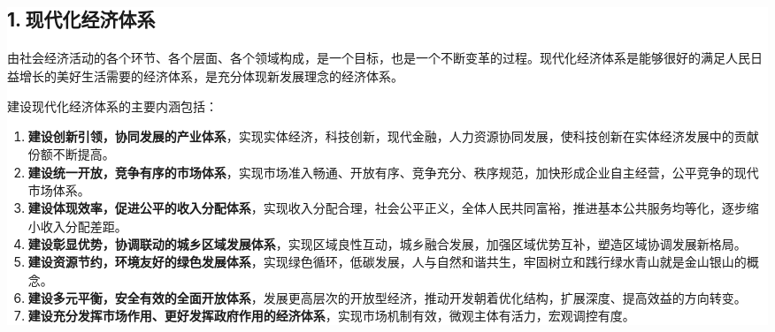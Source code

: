 

## 1. 现代化经济体系

由社会经济活动的各个环节、各个层面、各个领域构成，是一个目标，也是一个不断变革的过程。现代化经济体系是能够很好的满足人民日益增长的美好生活需要的经济体系，是充分体现新发展理念的经济体系。

建设现代化经济体系的主要内涵包括：

1. **建设创新引领，协同发展的产业体系**，实现实体经济，科技创新，现代金融，人力资源协同发展，使科技创新在实体经济发展中的贡献份额不断提高。
2. **建设统一开放，竞争有序的市场体系**，实现市场准入畅通、开放有序、竞争充分、秩序规范，加快形成企业自主经营，公平竞争的现代市场体系。
3. **建设体现效率，促进公平的收入分配体系**，实现收入分配合理，社会公平正义，全体人民共同富裕，推进基本公共服务均等化，逐步缩小收入分配差距。
4. **建设彰显优势，协调联动的城乡区域发展体系**，实现区域良性互动，城乡融合发展，加强区域优势互补，塑造区域协调发展新格局。
5. **建设资源节约，环境友好的绿色发展体系**，实现绿色循环，低碳发展，人与自然和谐共生，牢固树立和践行绿水青山就是金山银山的概念。
6. **建设多元平衡，安全有效的全面开放体系**，发展更高层次的开放型经济，推动开发朝着优化结构，扩展深度、提高效益的方向转变。
7. **建设充分发挥市场作用、更好发挥政府作用的经济体系**，实现市场机制有效，微观主体有活力，宏观调控有度。

